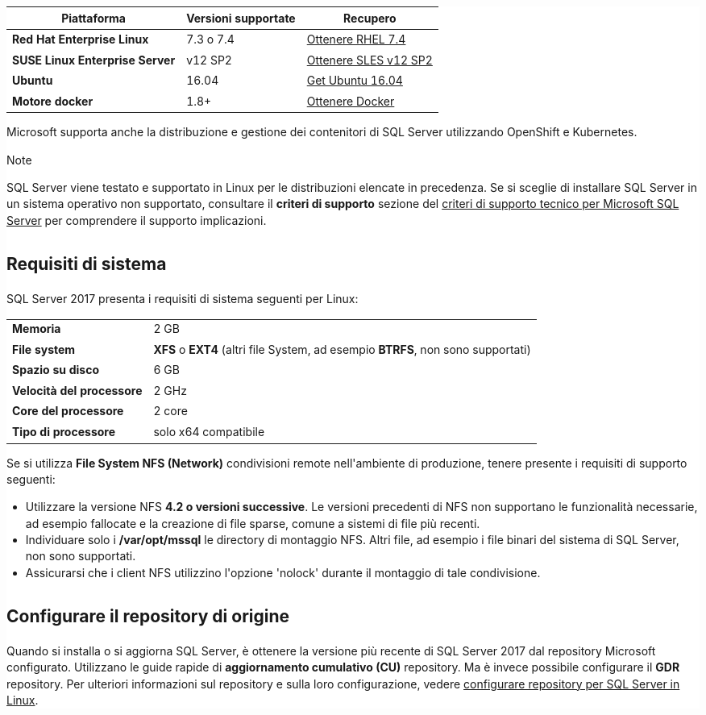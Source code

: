 | Piattaforma | Versioni supportate | Recupero
|-----|-----|-----
| **Red Hat Enterprise Linux** | 7.3 o 7.4 | [Ottenere RHEL 7.4](http://access.redhat.com/products/red-hat-enterprise-linux/evaluation)
| **SUSE Linux Enterprise Server** | v12 SP2 | [Ottenere SLES v12 SP2](https://www.suse.com/products/server)
| **Ubuntu** | 16.04 | [Get Ubuntu 16.04](http://www.ubuntu.com/download/server)
| **Motore docker** | 1.8+ | [Ottenere Docker](http://www.docker.com/products/overview)

Microsoft supporta anche la distribuzione e gestione dei contenitori di SQL Server utilizzando OpenShift e Kubernetes.

> [!NOTE]
> SQL Server viene testato e supportato in Linux per le distribuzioni elencate in precedenza. Se si sceglie di installare SQL Server in un sistema operativo non supportato, consultare il **criteri di supporto** sezione del [criteri di supporto tecnico per Microsoft SQL Server](https://support.microsoft.com/help/4047326/support-policy-for-microsoft-sql-server) per comprendere il supporto implicazioni.

## <a id="system"></a> Requisiti di sistema

SQL Server 2017 presenta i requisiti di sistema seguenti per Linux:

|||
|-----|-----|
| **Memoria** | 2 GB |
| **File system** | **XFS** o **EXT4** (altri file System, ad esempio **BTRFS**, non sono supportati) |
| **Spazio su disco** | 6 GB |
| **Velocità del processore** | 2 GHz |
| **Core del processore** | 2 core |
| **Tipo di processore** | solo x64 compatibile |

Se si utilizza **File System NFS (Network)** condivisioni remote nell'ambiente di produzione, tenere presente i requisiti di supporto seguenti:

- Utilizzare la versione NFS **4.2 o versioni successive**. Le versioni precedenti di NFS non supportano le funzionalità necessarie, ad esempio fallocate e la creazione di file sparse, comune a sistemi di file più recenti.
- Individuare solo i **/var/opt/mssql** le directory di montaggio NFS. Altri file, ad esempio i file binari del sistema di SQL Server, non sono supportati.
- Assicurarsi che i client NFS utilizzino l'opzione 'nolock' durante il montaggio di tale condivisione.

## <a id="repositories"></a> Configurare il repository di origine

Quando si installa o si aggiorna SQL Server, è ottenere la versione più recente di SQL Server 2017 dal repository Microsoft configurato. Utilizzano le guide rapide di **aggiornamento cumulativo (CU)** repository. Ma è invece possibile configurare il **GDR** repository. Per ulteriori informazioni sul repository e sulla loro configurazione, vedere [configurare repository per SQL Server in Linux](sql-server-linux-change-repo.md).
